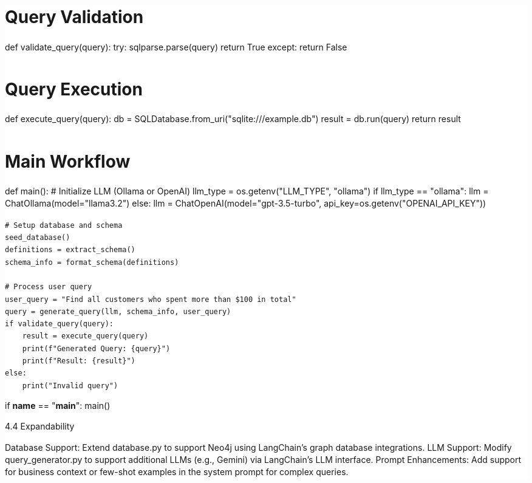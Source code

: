 # Query Validation
def validate_query(query):
    try:
        sqlparse.parse(query)
        return True
    except:
        return False

# Query Execution
def execute_query(query):
    db = SQLDatabase.from_uri("sqlite:///example.db")
    result = db.run(query)
    return result

# Main Workflow
def main():
    # Initialize LLM (Ollama or OpenAI)
    llm_type = os.getenv("LLM_TYPE", "ollama")
    if llm_type == "ollama":
        llm = ChatOllama(model="llama3.2")
    else:
        llm = ChatOpenAI(model="gpt-3.5-turbo", api_key=os.getenv("OPENAI_API_KEY"))

    # Setup database and schema
    seed_database()
    definitions = extract_schema()
    schema_info = format_schema(definitions)

    # Process user query
    user_query = "Find all customers who spent more than $100 in total"
    query = generate_query(llm, schema_info, user_query)
    if validate_query(query):
        result = execute_query(query)
        print(f"Generated Query: {query}")
        print(f"Result: {result}")
    else:
        print("Invalid query")

if __name__ == "__main__":
    main()

4.4 Expandability

Database Support: Extend database.py to support Neo4j using LangChain’s graph database integrations.
LLM Support: Modify query_generator.py to support additional LLMs (e.g., Gemini) via LangChain’s LLM interface.
Prompt Enhancements: Add support for business context or few-shot examples in the system prompt for complex queries.
